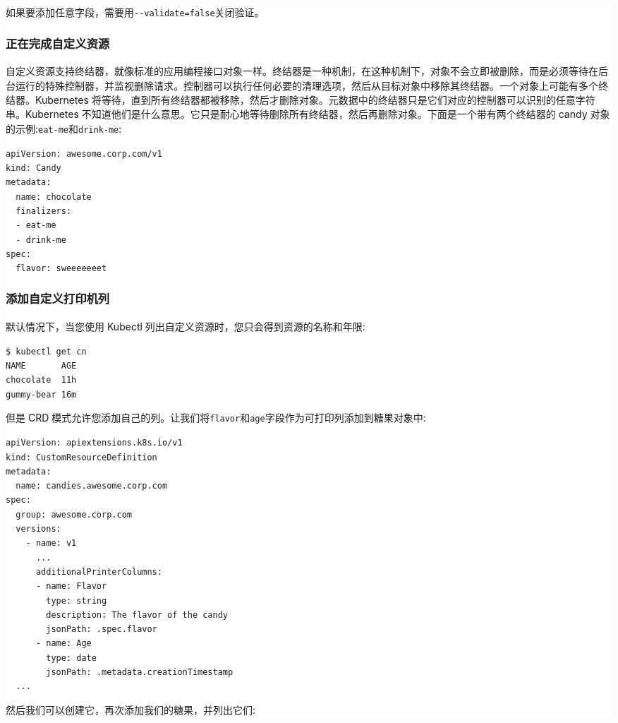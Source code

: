 如果要添加任意字段，需要用`--validate=false`关闭验证。

### 正在完成自定义资源

自定义资源支持终结器，就像标准的应用编程接口对象一样。终结器是一种机制，在这种机制下，对象不会立即被删除，而是必须等待在后台运行的特殊控制器，并监视删除请求。控制器可以执行任何必要的清理选项，然后从目标对象中移除其终结器。一个对象上可能有多个终结器。Kubernetes 将等待，直到所有终结器都被移除，然后才删除对象。元数据中的终结器只是它们对应的控制器可以识别的任意字符串。Kubernetes 不知道他们是什么意思。它只是耐心地等待删除所有终结器，然后再删除对象。下面是一个带有两个终结器的 candy 对象的示例:`eat-me`和`drink-me`:

```
apiVersion: awesome.corp.com/v1 
kind: Candy 
metadata: 
  name: chocolate 
  finalizers: 
  - eat-me 
  - drink-me 
spec: 
  flavor: sweeeeeeet 
```

### 添加自定义打印机列

默认情况下，当您使用 Kubectl 列出自定义资源时，您只会得到资源的名称和年限:

```
$ kubectl get cn 
NAME       AGE 
chocolate  11h 
gummy-bear 16m 
```

但是 CRD 模式允许您添加自己的列。让我们将`flavor`和`age`字段作为可打印列添加到糖果对象中:

```
apiVersion: apiextensions.k8s.io/v1 
kind: CustomResourceDefinition 
metadata: 
  name: candies.awesome.corp.com 
spec: 
  group: awesome.corp.com 
  versions: 
    - name: v1 
      ... 
      additionalPrinterColumns: 
      - name: Flavor 
        type: string 
        description: The flavor of the candy 
        jsonPath: .spec.flavor 
      - name: Age 
        type: date 
        jsonPath: .metadata.creationTimestamp 
  ... 
```

然后我们可以创建它，再次添加我们的糖果，并列出它们:
